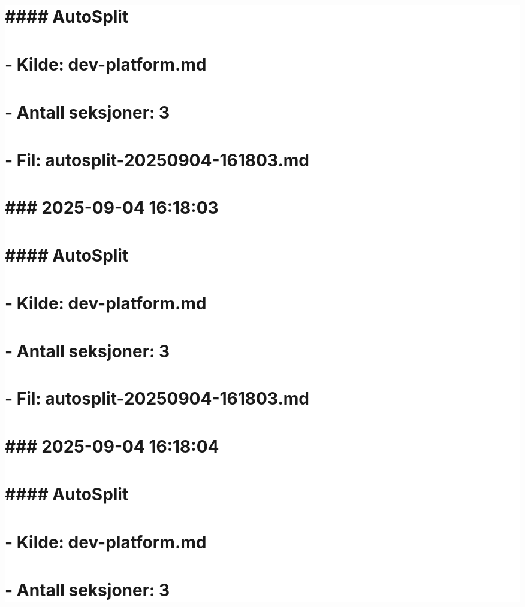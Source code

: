 # \#### AutoSplit

# \- Kilde: dev-platform.md

# \- Antall seksjoner: 3

# \- Fil: autosplit-20250904-161803.md

#

#

#

#

# \### 2025-09-04 16:18:03

# \#### AutoSplit

# \- Kilde: dev-platform.md

# \- Antall seksjoner: 3

# \- Fil: autosplit-20250904-161803.md

#

#

#

#

# \### 2025-09-04 16:18:04

# \#### AutoSplit

# \- Kilde: dev-platform.md

# \- Antall seksjoner: 3
